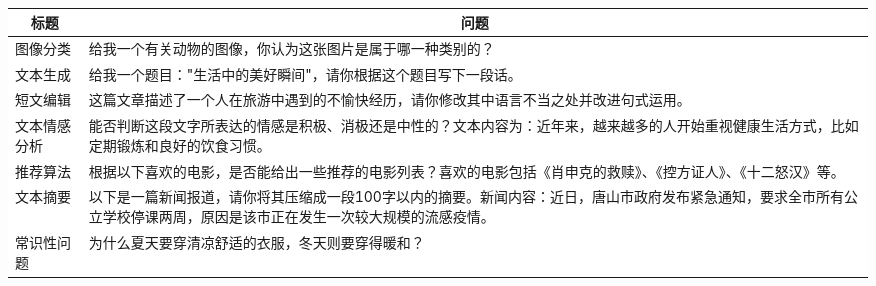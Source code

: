 | 标题                                                     | 问题                                                                                                                                                                                                                                                                                                                                                                                                                                                                                                                                                                                                                                                        |
|----------------------------------------------------------|-------------------------------------------------------------------------------------------------------------------------------------------------------------------------------------------------------------------------------------------------------------------------------------------------------------------------------------------------------------------------------------------------------------------------------------------------------------------------------------------------------------------------------------------------------------------------------------------------------------------------------------------------------------|
| 图像分类                                                   | 给我一个有关动物的图像，你认为这张图片是属于哪一种类别的？                                                                                                                                                                                                                                                                                                                                                                                                                                                                                                                                                                                                   |
| 文本生成                                                   | 给我一个题目："生活中的美好瞬间"，请你根据这个题目写下一段话。                                                                                                                                                                                                                                                                                                                                                                                                                                                                                                                                                                                            |
| 短文编辑                                                   | 这篇文章描述了一个人在旅游中遇到的不愉快经历，请你修改其中语言不当之处并改进句式运用。                                                                                                                                                                                                                                                                                                                                                                                                                                                                                                                                                                      |
| 文本情感分析                                               | 能否判断这段文字所表达的情感是积极、消极还是中性的？文本内容为：近年来，越来越多的人开始重视健康生活方式，比如定期锻炼和良好的饮食习惯。                                                                                                                                                                                                                                                                                                                                                                                                                                                                                                |
| 推荐算法                                                   | 根据以下喜欢的电影，是否能给出一些推荐的电影列表？喜欢的电影包括《肖申克的救赎》、《控方证人》、《十二怒汉》等。                                                                                                                                                                                                                                                                                                                                                                                                                                                                                                                                     |
| 文本摘要                                                   | 以下是一篇新闻报道，请你将其压缩成一段100字以内的摘要。新闻内容：近日，唐山市政府发布紧急通知，要求全市所有公立学校停课两周，原因是该市正在发生一次较大规模的流感疫情。                                                                                                                                                                                                                                                                                                                                                                                                                    |
| 常识性问题                                                 | 为什么夏天要穿清凉舒适的衣服，冬天则要穿得暖和？                                                                                                                                                                                                                                                                                                                                                                                                                                                                                                                                                                                                       |